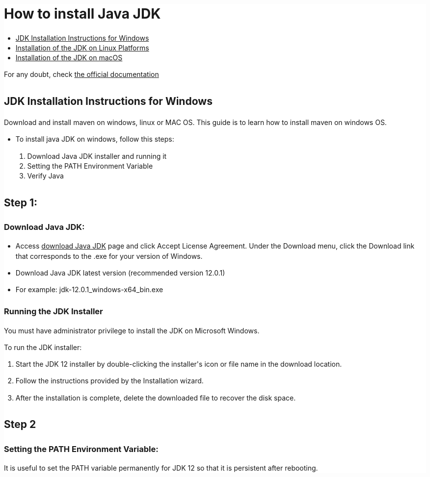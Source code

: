 # How to install Java JDK
  
  - [JDK Installation Instructions for Windows](#jdk-installation-instructions-for-windows) 
  - [Installation of the JDK on Linux Platforms](#installation-of-the-jdk-on-linux-platforms) 
  - [Installation of the JDK on macOS](#installation-of-the-jdk-on-macos) 

For any doubt, check [the official documentation](https://docs.oracle.com/en/java/javase/12/install/overview-jdk-installation.html)

## JDK Installation Instructions for Windows

Download and install maven on windows, linux or MAC OS. This guide is to learn how to install maven on windows OS.

- To install java JDK on windows, follow this steps:

    1. Download Java JDK installer and running it
    2. Setting the PATH Environment Variable
    3. Verify Java


## Step 1:
### Download Java JDK: 

- Access [download Java JDK](https://www.oracle.com/technetwork/java/javase/downloads/index.html) page and click Accept License Agreement. Under the Download menu, click the Download link that corresponds to the .exe for your version of Windows.

- Download Java JDK latest version (recommended version 12.0.1)

- For example: jdk-12.0.1_windows-x64_bin.exe

### Running the JDK Installer
You must have administrator privilege to install the JDK on Microsoft Windows.

To run the JDK installer:


1. Start the JDK 12 installer by double-clicking the installer's icon or file name in the download location.

2. Follow the instructions provided by the Installation wizard.


3. After the installation is complete, delete the downloaded file to recover the disk space.


## Step 2
### Setting the PATH Environment Variable:


It is useful to set the PATH variable permanently for JDK 12 so that it is persistent after rebooting.
